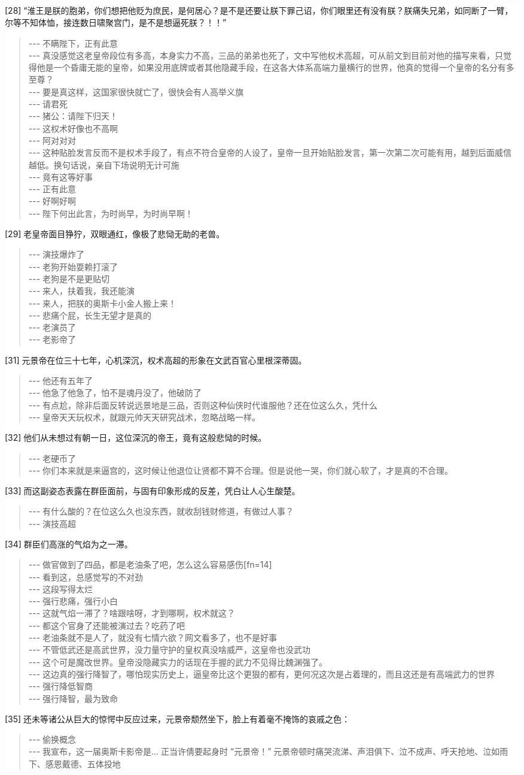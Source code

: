 [28] “淮王是朕的胞弟，你们想把他贬为庶民，是何居心？是不是还要让朕下罪己诏，你们眼里还有没有朕？朕痛失兄弟，如同断了一臂，尔等不知体恤，接连数日啸聚宫门，是不是想逼死朕？！！”
>--- 不瞒陛下，正有此意<br>
>--- 真没感觉这老皇帝段位有多高，本身实力不高，三品的弟弟也死了，文中写他权术高超，可从前文到目前对他的描写来看，只觉得他是一个昏庸无能的皇帝，如果没用底牌或者其他隐藏手段，在这各大体系高端力量横行的世界，他真的觉得一个皇帝的名分有多至尊？<br>
>--- 要是真这样，这国家很快就亡了，很快会有人高举义旗<br>
>--- 请君死<br>
>--- 猪公：请陛下归天！<br>
>--- 这权术好像也不高啊<br>
>--- 阿对对对<br>
>--- 这种贴脸发言反而不是权术手段了，有点不符合皇帝的人设了，皇帝一旦开始贴脸发言，第一次第二次可能有用，越到后面威信越低。换句话说，亲自下场说明无计可施<br>
>--- 竟有这等好事<br>
>--- 正有此意<br>
>--- 好啊好啊<br>
>--- 陛下何出此言，为时尚早，为时尚早啊！<br>

[29] 老皇帝面目狰狞，双眼通红，像极了悲恸无助的老兽。
>--- 演技爆炸了<br>
>--- 老狗开始耍赖打滚了<br>
>--- 老狗是不是更贴切<br>
>--- 来人，扶着我，我还能演<br>
>--- 来人，把朕的奥斯卡小金人搬上来！<br>
>--- 悲痛个屁，长生无望才是真的<br>
>--- 老演员了<br>
>--- 老影帝了<br>

[31] 元景帝在位三十七年，心机深沉，权术高超的形象在文武百官心里根深蒂固。
>--- 他还有五年了<br>
>--- 他急了他急了，怕不是魂丹没了，他破防了<br>
>--- 有点尬，除非后面反转说远景地是三品，否则这种仙侠时代谁服他？还在位这么久，凭什么<br>
>--- 皇帝天天玩权术，就跟元帅天天研究战术，忽略战略一样。<br>

[32] 他们从未想过有朝一日，这位深沉的帝王，竟有这般悲恸的时候。
>--- 老硬币了<br>
>--- 你们本来就是来逼宫的，这时候让他退位让贤都不算不合理。但是说他一哭，你们就心软了，才是真的不合理。<br>

[33] 而这副姿态表露在群臣面前，与固有印象形成的反差，凭白让人心生酸楚。
>--- 有什么酸的？在位这么久也没东西，就收刮钱财修道，有做过人事？<br>
>--- 演技高超<br>

[34] 群臣们高涨的气焰为之一滞。
>--- 做官做到了四品，都是老油条了吧，怎么这么容易感伤[fn=14]<br>
>--- 看到这，总感觉写的不对劲<br>
>--- 这段写得太烂<br>
>--- 强行悲痛，强行小白<br>
>--- 这就气焰一滞了？啥跟啥呀，才到哪啊，权术就这？<br>
>--- 都这个官身了还能被演过去？吃药了吧<br>
>--- 老油条就不是人了，就没有七情六欲？网文看多了，也不是好事<br>
>--- 不管低武还是高武世界，没力量守护的皇权真没啥威严，这皇帝也没武功<br>
>--- 这个可是魔改世界。皇帝没隐藏实力的话现在手握的武力不见得比魏渊强了。<br>
>--- 这边真的强行降智了，哪怕现实历史上，逼皇帝比这个更狠的都有，更何况这次是占着理的，而且这还是有高端武力的世界<br>
>--- 强行降低智商<br>
>--- 强行降智，最为致命<br>

[35] 还未等诸公从巨大的惊愕中反应过来，元景帝颓然坐下，脸上有着毫不掩饰的哀戚之色：
>--- 偷换概念<br>
>--- 我宣布，这一届奥斯卡影帝是...
正当许倩要起身时
“元景帝！”
元景帝顿时痛哭流涕、声泪俱下、泣不成声、呼天抢地、泣如雨下、感恩戴德、五体投地<br>
